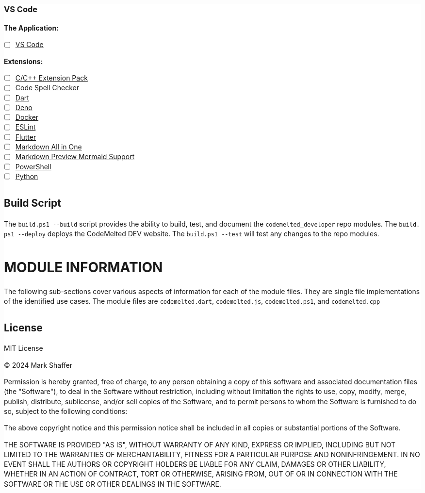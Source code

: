 ### VS Code

**The Application:**

- [ ] [VS Code](https://code.visualstudio.com/)

**Extensions:**

- [ ] [C/C++ Extension Pack](https://marketplace.visualstudio.com/items?itemName=ms-vscode.cpptools-extension-pack)
- [ ] [Code Spell Checker](https://marketplace.visualstudio.com/items?itemName=streetsidesoftware.code-spell-checker)
- [ ] [Dart](https://marketplace.visualstudio.com/items?itemName=Dart-Code.dart-code)
- [ ] [Deno](https://marketplace.visualstudio.com/items?itemName=denoland.vscode-deno)
- [ ] [Docker](https://marketplace.visualstudio.com/items?itemName=ms-azuretools.vscode-docker)
- [ ] [ESLint](https://marketplace.visualstudio.com/items?itemName=dbaeumer.vscode-eslint)
- [ ] [Flutter](https://marketplace.visualstudio.com/items?itemName=Dart-Code.flutter)
- [ ] [Markdown All in One](https://marketplace.visualstudio.com/items?itemName=yzhang.markdown-all-in-one)
- [ ] [Markdown Preview Mermaid Support](https://marketplace.visualstudio.com/items?itemName=bierner.markdown-mermaid)
- [ ] [PowerShell](https://marketplace.visualstudio.com/items?itemName=ms-vscode.PowerShell)
- [ ] [Python](https://marketplace.visualstudio.com/items?itemName=ms-python.python)

## Build Script

The `build.ps1 --build` script provides the ability to build, test, and document the `codemelted_developer` repo modules. The `build.ps1 --deploy` deploys the [CodeMelted DEV](https://developer.codemelted.com) website. The `build.ps1 --test` will test any changes to the repo modules.

# MODULE INFORMATION

The following sub-sections cover various aspects of information for each of the module files. They are single file implementations of the identified use cases. The module files are `codemelted.dart`, `codemelted.js`, `codemelted.ps1`, and `codemelted.cpp`

## License

MIT License

© 2024 Mark Shaffer

Permission is hereby granted, free of charge, to any person obtaining a copy of this software and associated documentation files (the "Software"), to deal in the Software without restriction, including without limitation the rights to use, copy, modify, merge, publish, distribute, sublicense, and/or sell copies of the Software, and to permit persons to whom the Software is furnished to do so, subject to the following conditions:

The above copyright notice and this permission notice shall be included in all copies or substantial portions of the Software.

THE SOFTWARE IS PROVIDED "AS IS", WITHOUT WARRANTY OF ANY KIND, EXPRESS OR IMPLIED, INCLUDING BUT NOT LIMITED TO THE WARRANTIES OF MERCHANTABILITY, FITNESS FOR A PARTICULAR PURPOSE AND NONINFRINGEMENT. IN NO EVENT SHALL THE AUTHORS OR COPYRIGHT HOLDERS BE LIABLE FOR ANY CLAIM, DAMAGES OR OTHER LIABILITY, WHETHER IN AN ACTION OF CONTRACT, TORT OR OTHERWISE, ARISING FROM, OUT OF OR IN CONNECTION WITH THE SOFTWARE OR THE USE OR OTHER DEALINGS IN THE SOFTWARE.
